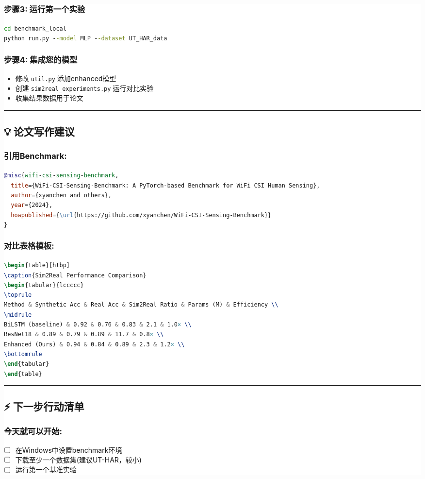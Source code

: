 ### **步骤3: 运行第一个实验**
```cmd
cd benchmark_local
python run.py --model MLP --dataset UT_HAR_data
```

### **步骤4: 集成您的模型**
- 修改 `util.py` 添加enhanced模型
- 创建 `sim2real_experiments.py` 运行对比实验
- 收集结果数据用于论文

---

## 💡 **论文写作建议**

### **引用Benchmark**:
```bibtex
@misc{wifi-csi-sensing-benchmark,
  title={WiFi-CSI-Sensing-Benchmark: A PyTorch-based Benchmark for WiFi CSI Human Sensing},
  author={xyanchen and others},
  year={2024},
  howpublished={\url{https://github.com/xyanchen/WiFi-CSI-Sensing-Benchmark}}
}
```

### **对比表格模板**:
```latex
\begin{table}[htbp]
\caption{Sim2Real Performance Comparison}
\begin{tabular}{lccccc}
\toprule
Method & Synthetic Acc & Real Acc & Sim2Real Ratio & Params (M) & Efficiency \\
\midrule
BiLSTM (baseline) & 0.92 & 0.76 & 0.83 & 2.1 & 1.0× \\
ResNet18 & 0.89 & 0.79 & 0.89 & 11.7 & 0.8× \\
Enhanced (Ours) & 0.94 & 0.84 & 0.89 & 2.3 & 1.2× \\
\bottomrule
\end{tabular}
\end{table}
```

---

## ⚡ **下一步行动清单**

### **今天就可以开始**:
- [ ] 在Windows中设置benchmark环境
- [ ] 下载至少一个数据集(建议UT-HAR，较小)
- [ ] 运行第一个基准实验

